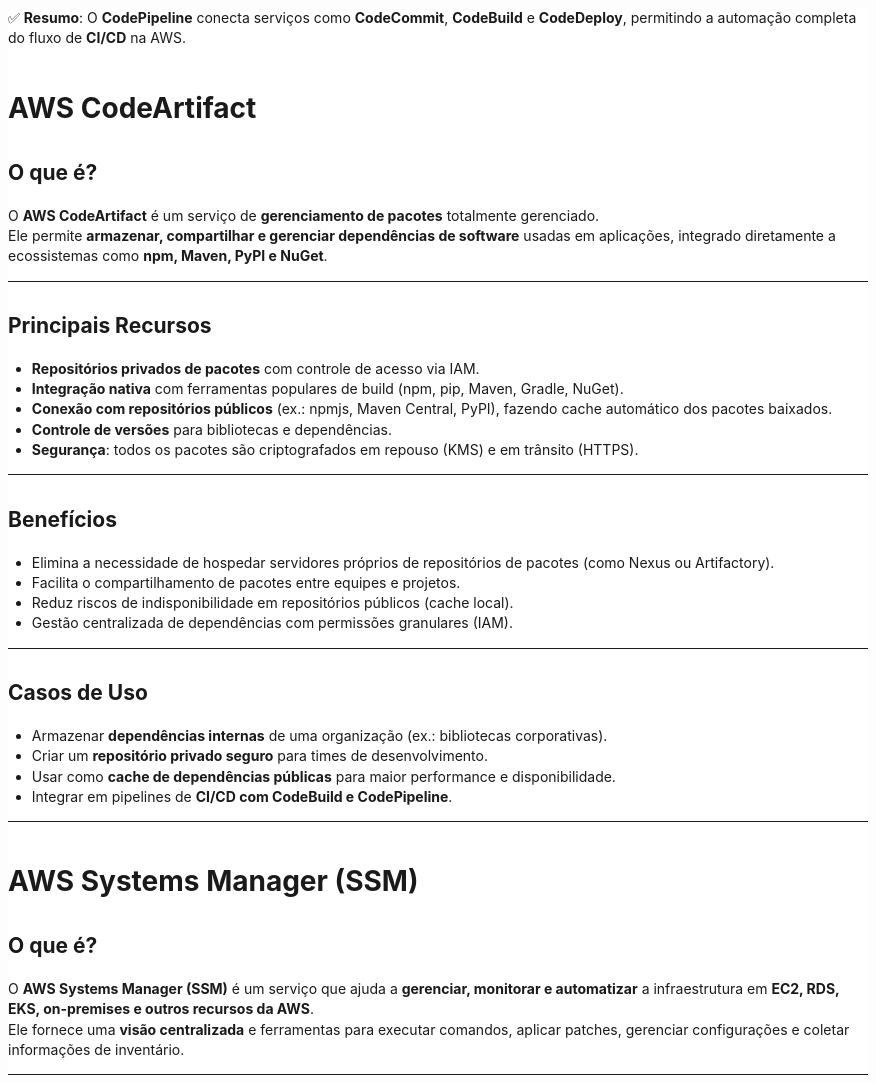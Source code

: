 
✅ **Resumo**: O **CodePipeline** conecta serviços como **CodeCommit**, **CodeBuild** e **CodeDeploy**, permitindo a automação completa do fluxo de **CI/CD** na AWS.

# AWS CodeArtifact

## O que é?
O **AWS CodeArtifact** é um serviço de **gerenciamento de pacotes** totalmente gerenciado.  
Ele permite **armazenar, compartilhar e gerenciar dependências de software** usadas em aplicações, integrado diretamente a ecossistemas como **npm, Maven, PyPI e NuGet**.

---

## Principais Recursos
- **Repositórios privados de pacotes** com controle de acesso via IAM.  
- **Integração nativa** com ferramentas populares de build (npm, pip, Maven, Gradle, NuGet).  
- **Conexão com repositórios públicos** (ex.: npmjs, Maven Central, PyPI), fazendo cache automático dos pacotes baixados.  
- **Controle de versões** para bibliotecas e dependências.  
- **Segurança**: todos os pacotes são criptografados em repouso (KMS) e em trânsito (HTTPS).  

---

## Benefícios
- Elimina a necessidade de hospedar servidores próprios de repositórios de pacotes (como Nexus ou Artifactory).  
- Facilita o compartilhamento de pacotes entre equipes e projetos.  
- Reduz riscos de indisponibilidade em repositórios públicos (cache local).  
- Gestão centralizada de dependências com permissões granulares (IAM).  

---

## Casos de Uso
- Armazenar **dependências internas** de uma organização (ex.: bibliotecas corporativas).  
- Criar um **repositório privado seguro** para times de desenvolvimento.  
- Usar como **cache de dependências públicas** para maior performance e disponibilidade.  
- Integrar em pipelines de **CI/CD com CodeBuild e CodePipeline**.  

---

# AWS Systems Manager (SSM)

## O que é?
O **AWS Systems Manager (SSM)** é um serviço que ajuda a **gerenciar, monitorar e automatizar** a infraestrutura em **EC2, RDS, EKS, on-premises e outros recursos da AWS**.  
Ele fornece uma **visão centralizada** e ferramentas para executar comandos, aplicar patches, gerenciar configurações e coletar informações de inventário.

---